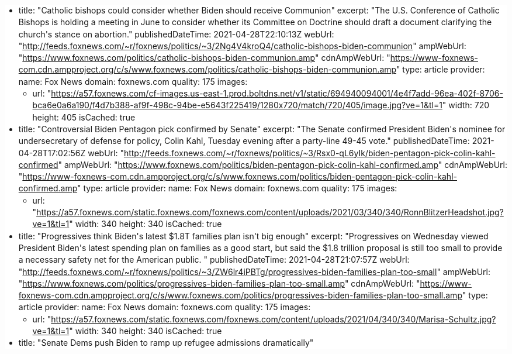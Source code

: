   - title: "Catholic bishops could consider whether Biden should receive Communion"
    excerpt: "The U.S. Conference of Catholic Bishops is holding a meeting in June to consider whether its Committee on Doctrine should draft a document clarifying the church's stance on abortion."
    publishedDateTime: 2021-04-28T22:10:13Z
    webUrl: "http://feeds.foxnews.com/~r/foxnews/politics/~3/2Ng4V4kroQ4/catholic-bishops-biden-communion"
    ampWebUrl: "https://www.foxnews.com/politics/catholic-bishops-biden-communion.amp"
    cdnAmpWebUrl: "https://www-foxnews-com.cdn.ampproject.org/c/s/www.foxnews.com/politics/catholic-bishops-biden-communion.amp"
    type: article
    provider:
      name: Fox News
      domain: foxnews.com
    quality: 175
    images:
      - url: "https://a57.foxnews.com/cf-images.us-east-1.prod.boltdns.net/v1/static/694940094001/4e4f7add-96ea-402f-8706-bca6e0a6a190/f4d7b388-af9f-498c-94be-e5643f225419/1280x720/match/720/405/image.jpg?ve=1&tl=1"
        width: 720
        height: 405
        isCached: true
  - title: "Controversial Biden Pentagon pick confirmed by Senate"
    excerpt: "The Senate confirmed President Biden's nominee for undersecretary of defense for policy, Colin Kahl, Tuesday evening after a party-line 49-45 vote."
    publishedDateTime: 2021-04-28T17:02:56Z
    webUrl: "http://feeds.foxnews.com/~r/foxnews/politics/~3/Rsx0-qL6yIk/biden-pentagon-pick-colin-kahl-confirmed"
    ampWebUrl: "https://www.foxnews.com/politics/biden-pentagon-pick-colin-kahl-confirmed.amp"
    cdnAmpWebUrl: "https://www-foxnews-com.cdn.ampproject.org/c/s/www.foxnews.com/politics/biden-pentagon-pick-colin-kahl-confirmed.amp"
    type: article
    provider:
      name: Fox News
      domain: foxnews.com
    quality: 175
    images:
      - url: "https://a57.foxnews.com/static.foxnews.com/foxnews.com/content/uploads/2021/03/340/340/RonnBlitzerHeadshot.jpg?ve=1&tl=1"
        width: 340
        height: 340
        isCached: true
  - title: "Progressives think Biden's latest $1.8T families plan isn't big enough"
    excerpt: "Progressives on Wednesday viewed President Biden's latest spending plan on families as a good start, but said the $1.8 trillion proposal is still too small to provide a necessary safety net for the American public. "
    publishedDateTime: 2021-04-28T21:07:57Z
    webUrl: "http://feeds.foxnews.com/~r/foxnews/politics/~3/ZW6lr4iPBTg/progressives-biden-families-plan-too-small"
    ampWebUrl: "https://www.foxnews.com/politics/progressives-biden-families-plan-too-small.amp"
    cdnAmpWebUrl: "https://www-foxnews-com.cdn.ampproject.org/c/s/www.foxnews.com/politics/progressives-biden-families-plan-too-small.amp"
    type: article
    provider:
      name: Fox News
      domain: foxnews.com
    quality: 175
    images:
      - url: "https://a57.foxnews.com/static.foxnews.com/foxnews.com/content/uploads/2021/04/340/340/Marisa-Schultz.jpg?ve=1&tl=1"
        width: 340
        height: 340
        isCached: true
  - title: "Senate Dems push Biden to ramp up refugee admissions dramatically"